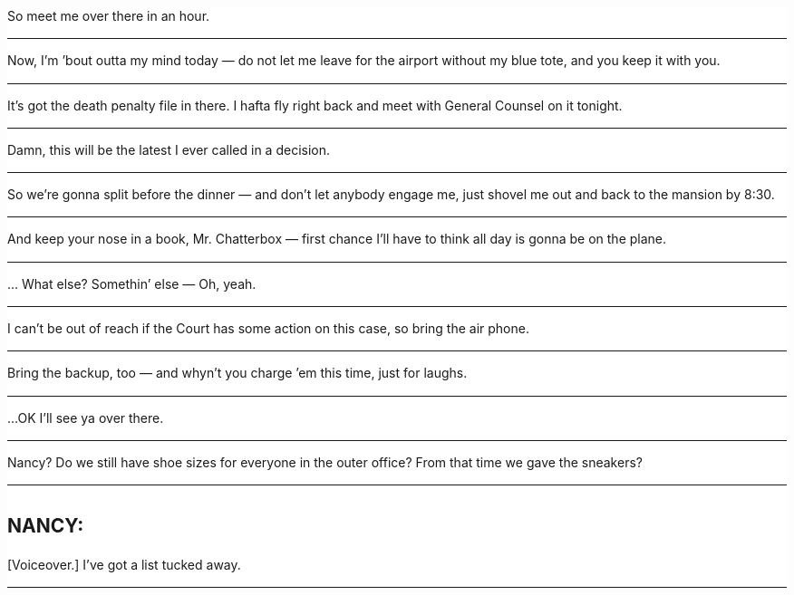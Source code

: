 

So meet me over there in an hour. 

---


Now, I’m ’bout outta my mind today — do not let me leave for the airport without my blue tote, and you keep it with you. 

---


It’s got the death penalty file in there. I hafta fly right back and meet with General Counsel on it tonight. 

---


Damn, this will be the latest I ever called in a decision. 

---


So we’re gonna split before the dinner — and don’t let anybody engage me, just shovel me out and back to the mansion by 8:30. 

---


And keep your nose in a book, Mr. Chatterbox — 
first chance I’ll have to think all day is gonna be on the plane. 

---


… What else? Somethin’ else — Oh, yeah. 

---


I can’t be out of reach if the Court has some action on this case, so bring the air phone. 

---


Bring the backup, too — 
and whyn’t you charge ’em this time, just for laughs. 

---


…OK I’ll see ya over there. 

---


Nancy? Do we still have shoe sizes for everyone in the outer office? From that time we gave the sneakers? 

---


## NANCY:
[Voiceover.] I’ve got a list tucked away. 

---

[//]: # (title settings—give the play a title and author name)
[//]: # (color settings—replace "character-_____" with a character name)
[//]: # (list of colors)
[//]: # (list of characters, in color)